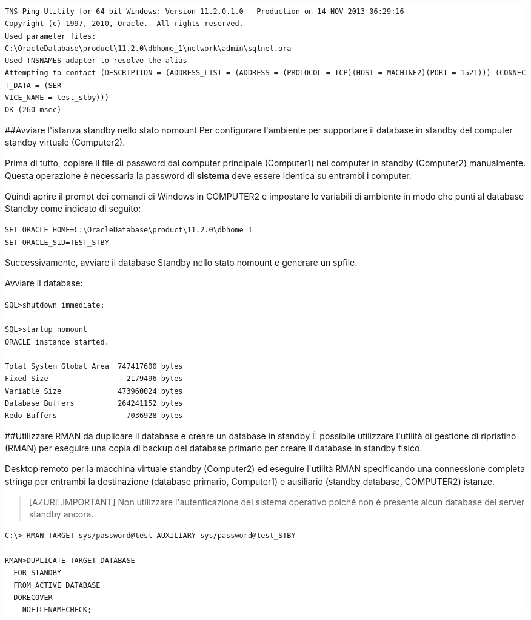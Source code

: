     TNS Ping Utility for 64-bit Windows: Version 11.2.0.1.0 - Production on 14-NOV-2013 06:29:16
    Copyright (c) 1997, 2010, Oracle.  All rights reserved.
    Used parameter files:
    C:\OracleDatabase\product\11.2.0\dbhome_1\network\admin\sqlnet.ora
    Used TNSNAMES adapter to resolve the alias
    Attempting to contact (DESCRIPTION = (ADDRESS_LIST = (ADDRESS = (PROTOCOL = TCP)(HOST = MACHINE2)(PORT = 1521))) (CONNECT_DATA = (SER
    VICE_NAME = test_stby)))
    OK (260 msec)


##<a name="start-up-the-standby-instance-in-nomount-state"></a>Avviare l'istanza standby nello stato nomount
Per configurare l'ambiente per supportare il database in standby del computer standby virtuale (Computer2).

Prima di tutto, copiare il file di password dal computer principale (Computer1) nel computer in standby (Computer2) manualmente. Questa operazione è necessaria la password di **sistema** deve essere identica su entrambi i computer.

Quindi aprire il prompt dei comandi di Windows in COMPUTER2 e impostare le variabili di ambiente in modo che punti al database Standby come indicato di seguito:

    SET ORACLE_HOME=C:\OracleDatabase\product\11.2.0\dbhome_1
    SET ORACLE_SID=TEST_STBY

Successivamente, avviare il database Standby nello stato nomount e generare un spfile.

Avviare il database:

    SQL>shutdown immediate;

    SQL>startup nomount
    ORACLE instance started.

    Total System Global Area  747417600 bytes
    Fixed Size                  2179496 bytes
    Variable Size             473960024 bytes
    Database Buffers          264241152 bytes
    Redo Buffers                7036928 bytes


##<a name="use-rman-to-clone-the-database-and-to-create-a-standby-database"></a>Utilizzare RMAN da duplicare il database e creare un database in standby
È possibile utilizzare l'utilità di gestione di ripristino (RMAN) per eseguire una copia di backup del database primario per creare il database in standby fisico.

Desktop remoto per la macchina virtuale standby (Computer2) ed eseguire l'utilità RMAN specificando una connessione completa stringa per entrambi la destinazione (database primario, Computer1) e ausiliario (standby database, COMPUTER2) istanze.

>[AZURE.IMPORTANT] Non utilizzare l'autenticazione del sistema operativo poiché non è presente alcun database del server standby ancora.

    C:\> RMAN TARGET sys/password@test AUXILIARY sys/password@test_STBY

    RMAN>DUPLICATE TARGET DATABASE
      FOR STANDBY
      FROM ACTIVE DATABASE
      DORECOVER
        NOFILENAMECHECK;
